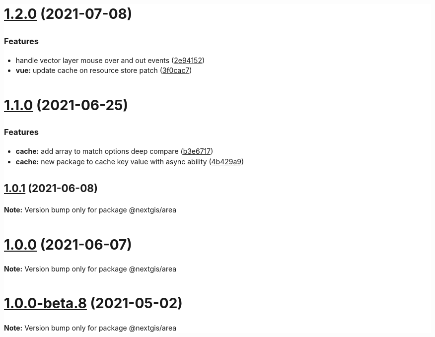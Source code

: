 



# [1.2.0](https://github.com/nextgis/nextgis_frontend/compare/v1.1.2...v1.2.0) (2021-07-08)


### Features

* handle vector layer mouse over and out events ([2e94152](https://github.com/nextgis/nextgis_frontend/commit/2e94152fac64b8e022dab7940614487763ce57af))
* **vue:** update cache on resource store patch ([3f0cac7](https://github.com/nextgis/nextgis_frontend/commit/3f0cac7923d59bdbe1589f00dbdc581564deb02f))





# [1.1.0](https://github.com/nextgis/nextgis_frontend/compare/v1.0.1...v1.1.0) (2021-06-25)


### Features

* **cache:** add array to match options deep compare ([b3e6717](https://github.com/nextgis/nextgis_frontend/commit/b3e67174977f0985678580a2ef1096220a787ff5))
* **cache:** new package to cache key value with async ability ([4b429a9](https://github.com/nextgis/nextgis_frontend/commit/4b429a93f2ef7d5a362ae708375ee87c18e2c464))





## [1.0.1](https://github.com/nextgis/nextgis_frontend/compare/v1.0.0...v1.0.1) (2021-06-08)

**Note:** Version bump only for package @nextgis/area





# [1.0.0](https://github.com/nextgis/nextgis_frontend/compare/v1.0.0-beta.9...v1.0.0) (2021-06-07)

**Note:** Version bump only for package @nextgis/area





# [1.0.0-beta.8](https://github.com/nextgis/nextgis_frontend/compare/v1.0.0-beta.7...v1.0.0-beta.8) (2021-05-02)

**Note:** Version bump only for package @nextgis/area
